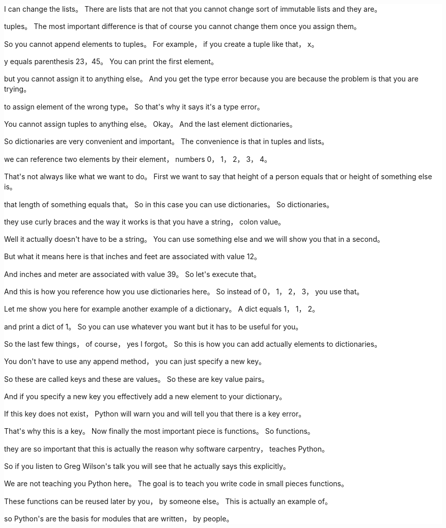  I can change the lists。 There are lists that are not that you cannot change sort of immutable lists and they are。

 tuples。 The most important difference is that of course you cannot change them once you assign them。

 So you cannot append elements to tuples。 For example， if you create a tuple like that， x。

 y equals parenthesis 23，45。 You can print the first element。

 but you cannot assign it to anything else。 And you get the type error because you are because the problem is that you are trying。

 to assign element of the wrong type。 So that's why it says it's a type error。

 You cannot assign tuples to anything else。 Okay。 And the last element dictionaries。

 So dictionaries are very convenient and important。 The convenience is that in tuples and lists。

 we can reference two elements by their element， numbers 0， 1， 2， 3， 4。

 That's not always like what we want to do。 First we want to say that height of a person equals that or height of something else is。

 that length of something equals that。 So in this case you can use dictionaries。 So dictionaries。

 they use curly braces and the way it works is that you have a string， colon value。

 Well it actually doesn't have to be a string。 You can use something else and we will show you that in a second。

 But what it means here is that inches and feet are associated with value 12。

 And inches and meter are associated with value 39。 So let's execute that。

 And this is how you reference how you use dictionaries here。 So instead of 0， 1， 2， 3， you use that。

 Let me show you here for example another example of a dictionary。 A dict equals 1， 1， 2。

 and print a dict of 1。 So you can use whatever you want but it has to be useful for you。

 So the last few things， of course， yes I forgot。 So this is how you can add actually elements to dictionaries。

 You don't have to use any append method， you can just specify a new key。

 So these are called keys and these are values。 So these are key value pairs。

 And if you specify a new key you effectively add a new element to your dictionary。

 If this key does not exist， Python will warn you and will tell you that there is a key error。

 That's why this is a key。 Now finally the most important piece is functions。 So functions。

 they are so important that this is actually the reason why software carpentry， teaches Python。

 So if you listen to Greg Wilson's talk you will see that he actually says this explicitly。

 We are not teaching you Python here。 The goal is to teach you write code in small pieces functions。

 These functions can be reused later by you， by someone else。 This is actually an example of。

 so Python's are the basis for modules that are written， by people。
